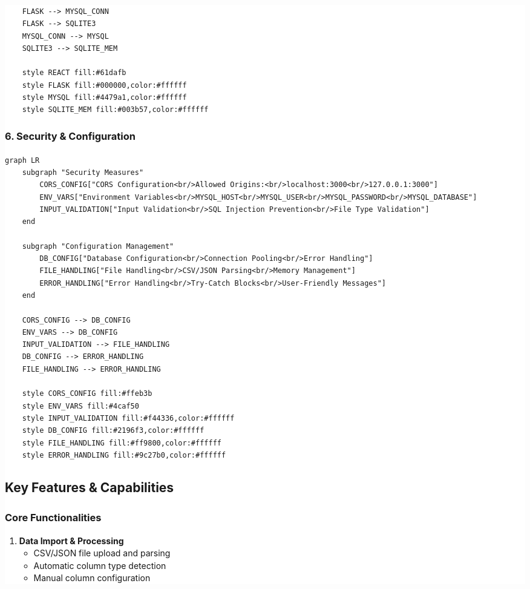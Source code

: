 ```mermaid
    FLASK --> MYSQL_CONN
    FLASK --> SQLITE3
    MYSQL_CONN --> MYSQL
    SQLITE3 --> SQLITE_MEM

    style REACT fill:#61dafb
    style FLASK fill:#000000,color:#ffffff
    style MYSQL fill:#4479a1,color:#ffffff
    style SQLITE_MEM fill:#003b57,color:#ffffff
```

### 6. Security & Configuration

```mermaid
graph LR
    subgraph "Security Measures"
        CORS_CONFIG["CORS Configuration<br/>Allowed Origins:<br/>localhost:3000<br/>127.0.0.1:3000"]
        ENV_VARS["Environment Variables<br/>MYSQL_HOST<br/>MYSQL_USER<br/>MYSQL_PASSWORD<br/>MYSQL_DATABASE"]
        INPUT_VALIDATION["Input Validation<br/>SQL Injection Prevention<br/>File Type Validation"]
    end

    subgraph "Configuration Management"
        DB_CONFIG["Database Configuration<br/>Connection Pooling<br/>Error Handling"]
        FILE_HANDLING["File Handling<br/>CSV/JSON Parsing<br/>Memory Management"]
        ERROR_HANDLING["Error Handling<br/>Try-Catch Blocks<br/>User-Friendly Messages"]
    end

    CORS_CONFIG --> DB_CONFIG
    ENV_VARS --> DB_CONFIG
    INPUT_VALIDATION --> FILE_HANDLING
    DB_CONFIG --> ERROR_HANDLING
    FILE_HANDLING --> ERROR_HANDLING

    style CORS_CONFIG fill:#ffeb3b
    style ENV_VARS fill:#4caf50
    style INPUT_VALIDATION fill:#f44336,color:#ffffff
    style DB_CONFIG fill:#2196f3,color:#ffffff
    style FILE_HANDLING fill:#ff9800,color:#ffffff
    style ERROR_HANDLING fill:#9c27b0,color:#ffffff
```

## Key Features & Capabilities

### Core Functionalities
1. **Data Import & Processing**
   - CSV/JSON file upload and parsing
   - Automatic column type detection
   - Manual column configuration
